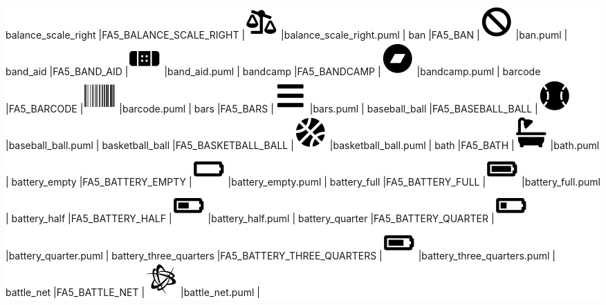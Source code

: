 balance_scale_right |FA5_BALANCE_SCALE_RIGHT |![image-balance_scale_right](balance_scale_right.png) |balance_scale_right.puml |
ban |FA5_BAN |![image-ban](ban.png) |ban.puml |
band_aid |FA5_BAND_AID |![image-band_aid](band_aid.png) |band_aid.puml |
bandcamp |FA5_BANDCAMP |![image-bandcamp](bandcamp.png) |bandcamp.puml |
barcode |FA5_BARCODE |![image-barcode](barcode.png) |barcode.puml |
bars |FA5_BARS |![image-bars](bars.png) |bars.puml |
baseball_ball |FA5_BASEBALL_BALL |![image-baseball_ball](baseball_ball.png) |baseball_ball.puml |
basketball_ball |FA5_BASKETBALL_BALL |![image-basketball_ball](basketball_ball.png) |basketball_ball.puml |
bath |FA5_BATH |![image-bath](bath.png) |bath.puml |
battery_empty |FA5_BATTERY_EMPTY |![image-battery_empty](battery_empty.png) |battery_empty.puml |
battery_full |FA5_BATTERY_FULL |![image-battery_full](battery_full.png) |battery_full.puml |
battery_half |FA5_BATTERY_HALF |![image-battery_half](battery_half.png) |battery_half.puml |
battery_quarter |FA5_BATTERY_QUARTER |![image-battery_quarter](battery_quarter.png) |battery_quarter.puml |
battery_three_quarters |FA5_BATTERY_THREE_QUARTERS |![image-battery_three_quarters](battery_three_quarters.png) |battery_three_quarters.puml |
battle_net |FA5_BATTLE_NET |![image-battle_net](battle_net.png) |battle_net.puml |